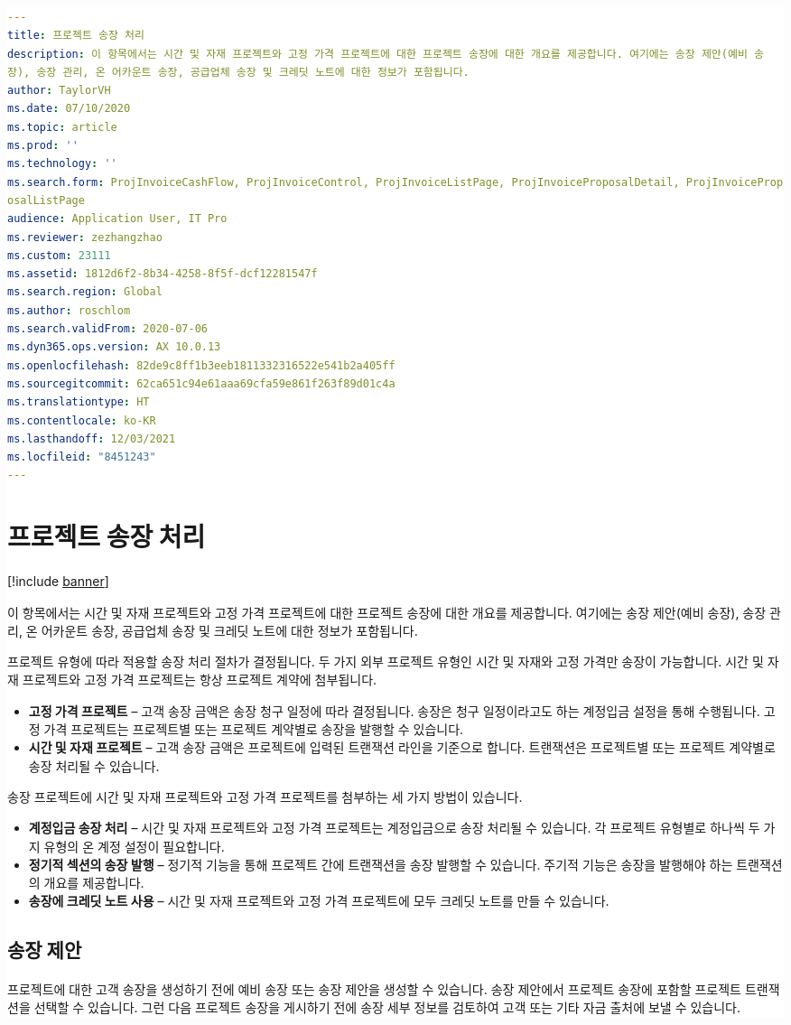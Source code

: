 ```yaml
---
title: 프로젝트 송장 처리
description: 이 항목에서는 시간 및 자재 프로젝트와 고정 가격 프로젝트에 대한 프로젝트 송장에 대한 개요를 제공합니다. 여기에는 송장 제안(예비 송장), 송장 관리, 온 어카운트 송장, 공급업체 송장 및 크레딧 노트에 대한 정보가 포함됩니다.
author: TaylorVH
ms.date: 07/10/2020
ms.topic: article
ms.prod: ''
ms.technology: ''
ms.search.form: ProjInvoiceCashFlow, ProjInvoiceControl, ProjInvoiceListPage, ProjInvoiceProposalDetail, ProjInvoiceProposalListPage
audience: Application User, IT Pro
ms.reviewer: zezhangzhao
ms.custom: 23111
ms.assetid: 1812d6f2-8b34-4258-8f5f-dcf12281547f
ms.search.region: Global
ms.author: roschlom
ms.search.validFrom: 2020-07-06
ms.dyn365.ops.version: AX 10.0.13
ms.openlocfilehash: 82de9c8ff1b3eeb1811332316522e541b2a405ff
ms.sourcegitcommit: 62ca651c94e61aaa69cfa59e861f263f89d01c4a
ms.translationtype: HT
ms.contentlocale: ko-KR
ms.lasthandoff: 12/03/2021
ms.locfileid: "8451243"
---
```

# <a name="project-invoicing"></a>프로젝트 송장 처리

[!include [banner](../includes/banner.md)]

이 항목에서는 시간 및 자재 프로젝트와 고정 가격 프로젝트에 대한 프로젝트 송장에 대한 개요를 제공합니다. 여기에는 송장 제안(예비 송장), 송장 관리, 온 어카운트 송장, 공급업체 송장 및 크레딧 노트에 대한 정보가 포함됩니다.

프로젝트 유형에 따라 적용할 송장 처리 절차가 결정됩니다. 두 가지 외부 프로젝트 유형인 시간 및 자재와 고정 가격만 송장이 가능합니다. 시간 및 자재 프로젝트와 고정 가격 프로젝트는 항상 프로젝트 계약에 첨부됩니다.

-   **고정 가격 프로젝트** – 고객 송장 금액은 송장 청구 일정에 따라 결정됩니다. 송장은 청구 일정이라고도 하는 계정입금 설정을 통해 수행됩니다. 고정 가격 프로젝트는 프로젝트별 또는 프로젝트 계약별로 송장을 발행할 수 있습니다.
-   **시간 및 자재 프로젝트** – 고객 송장 금액은 프로젝트에 입력된 트랜잭션 라인을 기준으로 합니다. 트랜잭션은 프로젝트별 또는 프로젝트 계약별로 송장 처리될 수 있습니다.

송장 프로젝트에 시간 및 자재 프로젝트와 고정 가격 프로젝트를 첨부하는 세 가지 방법이 있습니다.

-   **계정입금 송장 처리** – 시간 및 자재 프로젝트와 고정 가격 프로젝트는 계정입금으로 송장 처리될 수 있습니다. 각 프로젝트 유형별로 하나씩 두 가지 유형의 온 계정 설정이 필요합니다.
-   **정기적 섹션의 송장 발행** – 정기적 기능을 통해 프로젝트 간에 트랜잭션을 송장 발행할 수 있습니다. 주기적 기능은 송장을 발행해야 하는 트랜잭션의 개요를 제공합니다.
-   **송장에 크레딧 노트 사용** – 시간 및 자재 프로젝트와 고정 가격 프로젝트에 모두 크레딧 노트를 만들 수 있습니다.

## <a name="invoice-proposals"></a>송장 제안
프로젝트에 대한 고객 송장을 생성하기 전에 예비 송장 또는 송장 제안을 생성할 수 있습니다. 송장 제안에서 프로젝트 송장에 포함할 프로젝트 트랜잭션을 선택할 수 있습니다. 그런 다음 프로젝트 송장을 게시하기 전에 송장 세부 정보를 검토하여 고객 또는 기타 자금 출처에 보낼 수 있습니다.
